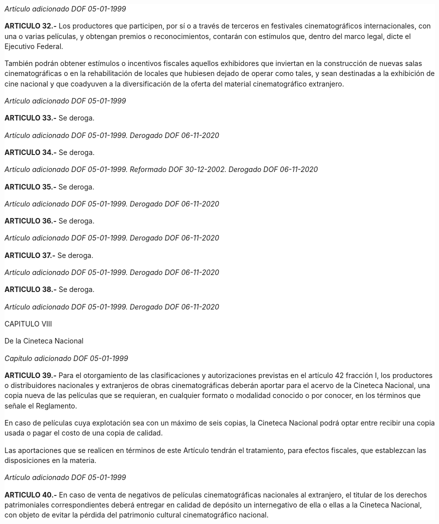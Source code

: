 *Artículo adicionado DOF 05-01-1999*

**ARTICULO 32.-** Los productores que participen, por sí o a través de terceros en festivales cinematográficos internacionales, con una o varias películas, y obtengan premios o reconocimientos, contarán con estímulos que, dentro del marco legal, dicte el Ejecutivo Federal.

También podrán obtener estímulos o incentivos fiscales aquellos exhibidores que inviertan en la construcción de nuevas salas cinematográficas o en la rehabilitación de locales que hubiesen dejado de operar como tales, y sean destinadas a la exhibición de cine nacional y que coadyuven a la diversificación de la oferta del material cinematográfico extranjero.

*Artículo adicionado DOF 05-01-1999*

**ARTICULO 33.-** Se deroga.

*Artículo adicionado DOF 05-01-1999. Derogado DOF 06-11-2020*

**ARTICULO 34.-** Se deroga.

*Artículo adicionado DOF 05-01-1999. Reformado DOF 30-12-2002. Derogado DOF 06-11-2020*

**ARTICULO 35.-** Se deroga.

*Artículo adicionado DOF 05-01-1999. Derogado DOF 06-11-2020*

**ARTICULO 36.-** Se deroga.

*Artículo adicionado DOF 05-01-1999. Derogado DOF 06-11-2020*

**ARTICULO 37.-** Se deroga.

*Artículo adicionado DOF 05-01-1999. Derogado DOF 06-11-2020*

**ARTICULO 38.-** Se deroga.

*Artículo adicionado DOF 05-01-1999. Derogado DOF 06-11-2020*

CAPITULO VIII

De la Cineteca Nacional

*Capítulo adicionado DOF 05-01-1999*

**ARTICULO 39.-** Para el otorgamiento de las clasificaciones y autorizaciones previstas en el artículo 42 fracción I, los productores o distribuidores nacionales y extranjeros de obras cinematográficas deberán aportar para el acervo de la Cineteca Nacional, una copia nueva de las películas que se requieran, en cualquier formato o modalidad conocido o por conocer, en los términos que señale el Reglamento.

En caso de películas cuya explotación sea con un máximo de seis copias, la Cineteca Nacional podrá optar entre recibir una copia usada o pagar el costo de una copia de calidad.

Las aportaciones que se realicen en términos de este Artículo tendrán el tratamiento, para efectos fiscales, que establezcan las disposiciones en la materia.

*Artículo adicionado DOF 05-01-1999*

**ARTICULO 40.-** En caso de venta de negativos de películas cinematográficas nacionales al extranjero, el titular de los derechos patrimoniales correspondientes deberá entregar en calidad de depósito un internegativo de ella o ellas a la Cineteca Nacional, con objeto de evitar la pérdida del patrimonio cultural cinematográfico nacional.
